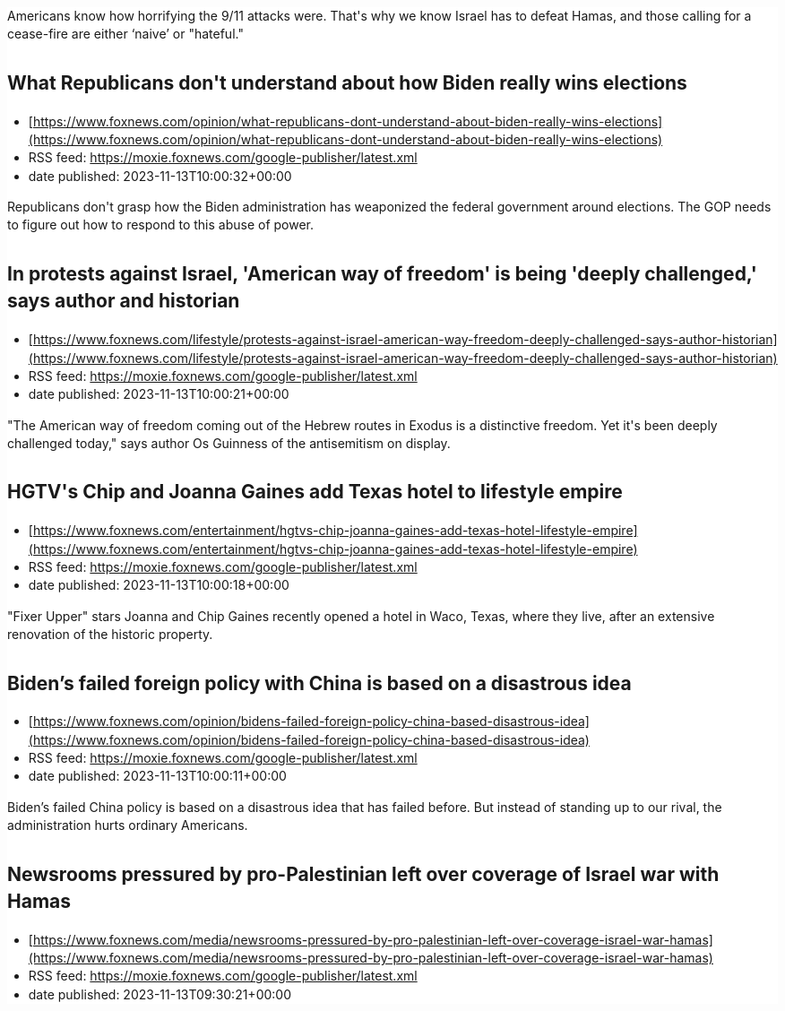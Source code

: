 Americans know how horrifying the 9/11 attacks were. That&apos;s why we know Israel has to defeat Hamas, and those calling for a cease-fire are either ‘naive’ or &quot;hateful.&quot;

## What Republicans don't understand about how Biden really wins elections
 - [https://www.foxnews.com/opinion/what-republicans-dont-understand-about-biden-really-wins-elections](https://www.foxnews.com/opinion/what-republicans-dont-understand-about-biden-really-wins-elections)
 - RSS feed: https://moxie.foxnews.com/google-publisher/latest.xml
 - date published: 2023-11-13T10:00:32+00:00

Republicans don&apos;t grasp how the Biden administration has weaponized the federal government around elections. The GOP needs to figure out how to respond to this abuse of power.

## In protests against Israel, 'American way of freedom' is being 'deeply challenged,' says author and historian
 - [https://www.foxnews.com/lifestyle/protests-against-israel-american-way-freedom-deeply-challenged-says-author-historian](https://www.foxnews.com/lifestyle/protests-against-israel-american-way-freedom-deeply-challenged-says-author-historian)
 - RSS feed: https://moxie.foxnews.com/google-publisher/latest.xml
 - date published: 2023-11-13T10:00:21+00:00

&quot;The American way of freedom coming out of the Hebrew routes in Exodus is a distinctive freedom. Yet it&apos;s been deeply challenged today,&quot; says author Os Guinness of the antisemitism on display.

## HGTV's Chip and Joanna Gaines add Texas hotel to lifestyle empire
 - [https://www.foxnews.com/entertainment/hgtvs-chip-joanna-gaines-add-texas-hotel-lifestyle-empire](https://www.foxnews.com/entertainment/hgtvs-chip-joanna-gaines-add-texas-hotel-lifestyle-empire)
 - RSS feed: https://moxie.foxnews.com/google-publisher/latest.xml
 - date published: 2023-11-13T10:00:18+00:00

&quot;Fixer Upper&quot; stars Joanna and Chip Gaines recently opened a hotel in Waco, Texas, where they live, after an extensive renovation of the historic property.

## Biden’s failed foreign policy with China is based on a disastrous idea
 - [https://www.foxnews.com/opinion/bidens-failed-foreign-policy-china-based-disastrous-idea](https://www.foxnews.com/opinion/bidens-failed-foreign-policy-china-based-disastrous-idea)
 - RSS feed: https://moxie.foxnews.com/google-publisher/latest.xml
 - date published: 2023-11-13T10:00:11+00:00

Biden’s failed China policy is based on a disastrous idea that has failed before. But instead of standing up to our rival, the administration hurts ordinary Americans.

## Newsrooms pressured by pro-Palestinian left over coverage of Israel war with Hamas
 - [https://www.foxnews.com/media/newsrooms-pressured-by-pro-palestinian-left-over-coverage-israel-war-hamas](https://www.foxnews.com/media/newsrooms-pressured-by-pro-palestinian-left-over-coverage-israel-war-hamas)
 - RSS feed: https://moxie.foxnews.com/google-publisher/latest.xml
 - date published: 2023-11-13T09:30:21+00:00
